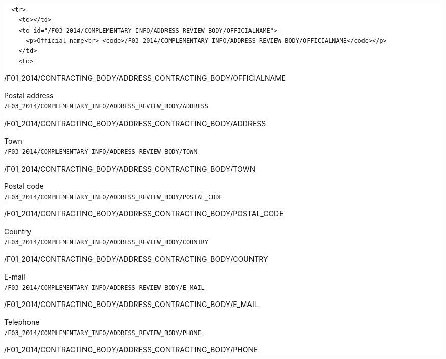       <tr>
        <td></td>
        <td id="/F03_2014/COMPLEMENTARY_INFO/ADDRESS_REVIEW_BODY/OFFICIALNAME">
          <p>Official name<br> <code>/F03_2014/COMPLEMENTARY_INFO/ADDRESS_REVIEW_BODY/OFFICIALNAME</code></p>
        </td>
        <td>
<p>/F01_2014/CONTRACTING_BODY/ADDRESS_CONTRACTING_BODY/OFFICIALNAME</p>
        </td>
      </tr>
      <tr>
        <td></td>
        <td id="/F03_2014/COMPLEMENTARY_INFO/ADDRESS_REVIEW_BODY/ADDRESS">
          <p>Postal address<br> <code>/F03_2014/COMPLEMENTARY_INFO/ADDRESS_REVIEW_BODY/ADDRESS</code></p>
        </td>
        <td>
<p>/F01_2014/CONTRACTING_BODY/ADDRESS_CONTRACTING_BODY/ADDRESS</p>
        </td>
      </tr>
      <tr>
        <td></td>
        <td id="/F03_2014/COMPLEMENTARY_INFO/ADDRESS_REVIEW_BODY/TOWN">
          <p>Town<br> <code>/F03_2014/COMPLEMENTARY_INFO/ADDRESS_REVIEW_BODY/TOWN</code></p>
        </td>
        <td>
<p>/F01_2014/CONTRACTING_BODY/ADDRESS_CONTRACTING_BODY/TOWN</p>
        </td>
      </tr>
      <tr>
        <td></td>
        <td id="/F03_2014/COMPLEMENTARY_INFO/ADDRESS_REVIEW_BODY/POSTAL_CODE">
          <p>Postal code<br> <code>/F03_2014/COMPLEMENTARY_INFO/ADDRESS_REVIEW_BODY/POSTAL_CODE</code></p>
        </td>
        <td>
<p>/F01_2014/CONTRACTING_BODY/ADDRESS_CONTRACTING_BODY/POSTAL_CODE</p>
        </td>
      </tr>
      <tr>
        <td></td>
        <td id="/F03_2014/COMPLEMENTARY_INFO/ADDRESS_REVIEW_BODY/COUNTRY">
          <p>Country<br> <code>/F03_2014/COMPLEMENTARY_INFO/ADDRESS_REVIEW_BODY/COUNTRY</code></p>
        </td>
        <td>
<p>/F01_2014/CONTRACTING_BODY/ADDRESS_CONTRACTING_BODY/COUNTRY</p>
        </td>
      </tr>
      <tr>
        <td></td>
        <td id="/F03_2014/COMPLEMENTARY_INFO/ADDRESS_REVIEW_BODY/E_MAIL">
          <p>E-mail<br> <code>/F03_2014/COMPLEMENTARY_INFO/ADDRESS_REVIEW_BODY/E_MAIL</code></p>
        </td>
        <td>
<p>/F01_2014/CONTRACTING_BODY/ADDRESS_CONTRACTING_BODY/E_MAIL</p>
        </td>
      </tr>
      <tr>
        <td></td>
        <td id="/F03_2014/COMPLEMENTARY_INFO/ADDRESS_REVIEW_BODY/PHONE">
          <p>Telephone<br> <code>/F03_2014/COMPLEMENTARY_INFO/ADDRESS_REVIEW_BODY/PHONE</code></p>
        </td>
        <td>
<p>/F01_2014/CONTRACTING_BODY/ADDRESS_CONTRACTING_BODY/PHONE</p>
        </td>
      </tr>
      <tr>